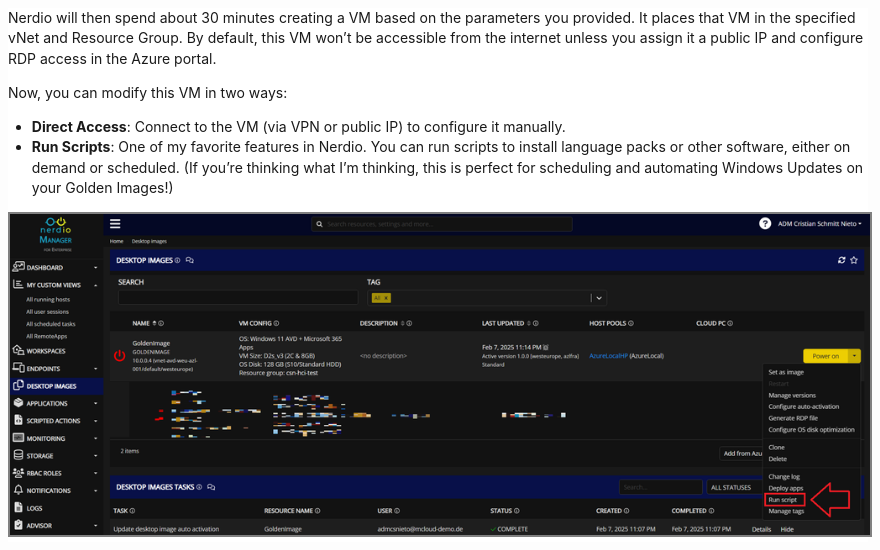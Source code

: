 Nerdio will then spend about 30 minutes creating a VM based on the parameters you provided. It places that VM in the specified vNet and Resource Group. By default, this VM won’t be accessible from the internet unless you assign it a public IP and configure RDP access in the Azure portal.

Now, you can modify this VM in two ways:
- **Direct Access**: Connect to the VM (via VPN or public IP) to configure it manually.
- **Run Scripts**: One of my favorite features in Nerdio. You can run scripts to install language packs or other software, either on demand or scheduled. (If you’re thinking what I’m thinking, this is perfect for scheduling and automating Windows Updates on your Golden Images!)

<a href="/assets/img/post/2025-02-08-azure-local-nerdio/GoldenImage02.png" target="_blank">
  <img src="/assets/img/post/2025-02-08-azure-local-nerdio/GoldenImage02.png" alt="Run Scripts in Nerdio" style="border: 2px solid grey;">
</a>

<a href="/assets/img/post/2025-02-08-azure-local-nerdio/GoldenImage03.png" target="_blank">